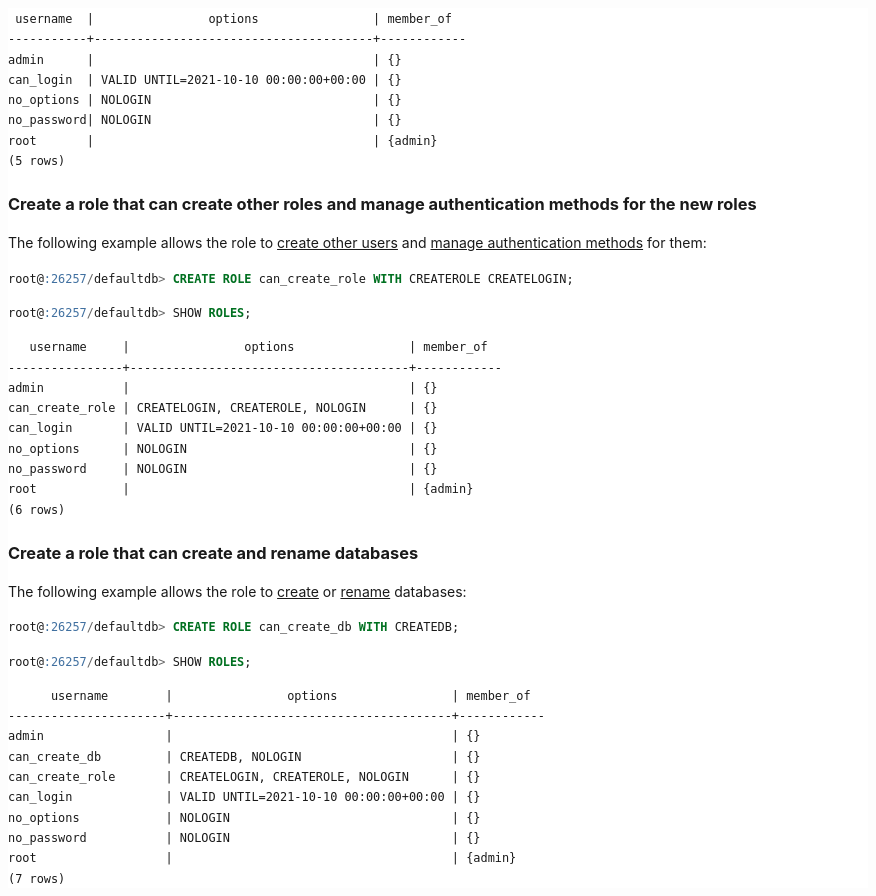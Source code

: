 ~~~
 username  |                options                | member_of
-----------+---------------------------------------+------------
admin      |                                       | {}
can_login  | VALID UNTIL=2021-10-10 00:00:00+00:00 | {}
no_options | NOLOGIN                               | {}
no_password| NOLOGIN                               | {}
root       |                                       | {admin}
(5 rows)
~~~

### Create a role that can create other roles and manage authentication methods for the new roles

The following example allows the role to [create other users](create-user.html) and [manage authentication methods](authentication.html#client-authentication) for them:

~~~ sql
root@:26257/defaultdb> CREATE ROLE can_create_role WITH CREATEROLE CREATELOGIN;
~~~

~~~ sql
root@:26257/defaultdb> SHOW ROLES;
~~~

~~~
   username     |                options                | member_of
----------------+---------------------------------------+------------
admin           |                                       | {}
can_create_role | CREATELOGIN, CREATEROLE, NOLOGIN      | {}
can_login       | VALID UNTIL=2021-10-10 00:00:00+00:00 | {}
no_options      | NOLOGIN                               | {}
no_password     | NOLOGIN                               | {}
root            |                                       | {admin}
(6 rows)
~~~

### Create a role that can create and rename databases

The following example allows the role to [create](create-database.html) or [rename](rename-database.html) databases:

~~~ sql
root@:26257/defaultdb> CREATE ROLE can_create_db WITH CREATEDB;
~~~

~~~ sql
root@:26257/defaultdb> SHOW ROLES;
~~~

~~~
      username        |                options                | member_of
----------------------+---------------------------------------+------------
admin                 |                                       | {}
can_create_db         | CREATEDB, NOLOGIN                     | {}
can_create_role       | CREATELOGIN, CREATEROLE, NOLOGIN      | {}
can_login             | VALID UNTIL=2021-10-10 00:00:00+00:00 | {}
no_options            | NOLOGIN                               | {}
no_password           | NOLOGIN                               | {}
root                  |                                       | {admin}
(7 rows)
~~~
